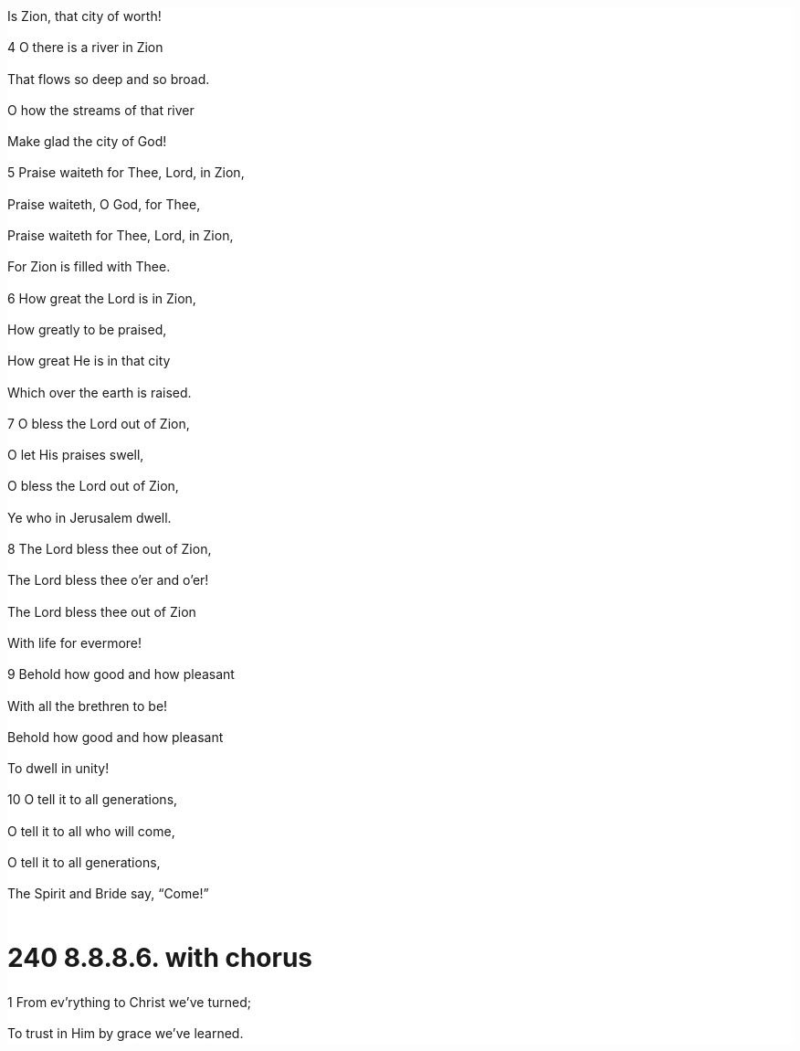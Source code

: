 Is Zion, that city of worth!

4 O there is a river in Zion

That flows so deep and so broad.

O how the streams of that river

Make glad the city of God!

5 Praise waiteth for Thee, Lord, in Zion,

Praise waiteth, O God, for Thee,

Praise waiteth for Thee, Lord, in Zion,

For Zion is filled with Thee.

6 How great the Lord is in Zion,

How greatly to be praised,

How great He is in that city

Which over the earth is raised.

7 O bless the Lord out of Zion,

O let His praises swell,

O bless the Lord out of Zion,

Ye who in Jerusalem dwell.

8 The Lord bless thee out of Zion,

The Lord bless thee o’er and o’er!

The Lord bless thee out of Zion

With life for evermore!

9 Behold how good and how pleasant

With all the brethren to be!

Behold how good and how pleasant

To dwell in unity!

10 O tell it to all generations,

O tell it to all who will come,

O tell it to all generations,

The Spirit and Bride say, “Come!”

# 240 8.8.8.6. with chorus

1 From ev’rything to Christ we’ve turned;

To trust in Him by grace we’ve learned.
